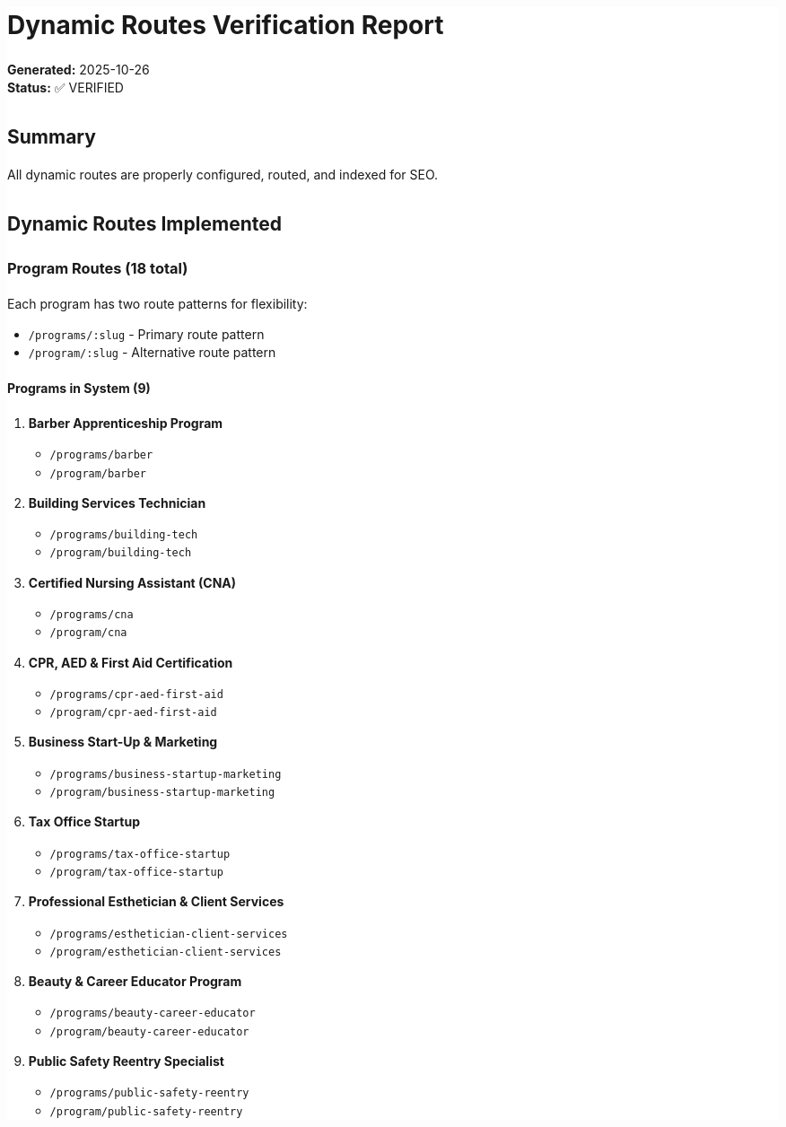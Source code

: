 # Dynamic Routes Verification Report

**Generated:** 2025-10-26  
**Status:** ✅ VERIFIED

## Summary

All dynamic routes are properly configured, routed, and indexed for SEO.

## Dynamic Routes Implemented

### Program Routes (18 total)

Each program has two route patterns for flexibility:

- `/programs/:slug` - Primary route pattern
- `/program/:slug` - Alternative route pattern

#### Programs in System (9)

1. **Barber Apprenticeship Program**
   - `/programs/barber`
   - `/program/barber`

2. **Building Services Technician**
   - `/programs/building-tech`
   - `/program/building-tech`

3. **Certified Nursing Assistant (CNA)**
   - `/programs/cna`
   - `/program/cna`

4. **CPR, AED & First Aid Certification**
   - `/programs/cpr-aed-first-aid`
   - `/program/cpr-aed-first-aid`

5. **Business Start-Up & Marketing**
   - `/programs/business-startup-marketing`
   - `/program/business-startup-marketing`

6. **Tax Office Startup**
   - `/programs/tax-office-startup`
   - `/program/tax-office-startup`

7. **Professional Esthetician & Client Services**
   - `/programs/esthetician-client-services`
   - `/program/esthetician-client-services`

8. **Beauty & Career Educator Program**
   - `/programs/beauty-career-educator`
   - `/program/beauty-career-educator`

9. **Public Safety Reentry Specialist**
   - `/programs/public-safety-reentry`
   - `/program/public-safety-reentry`
